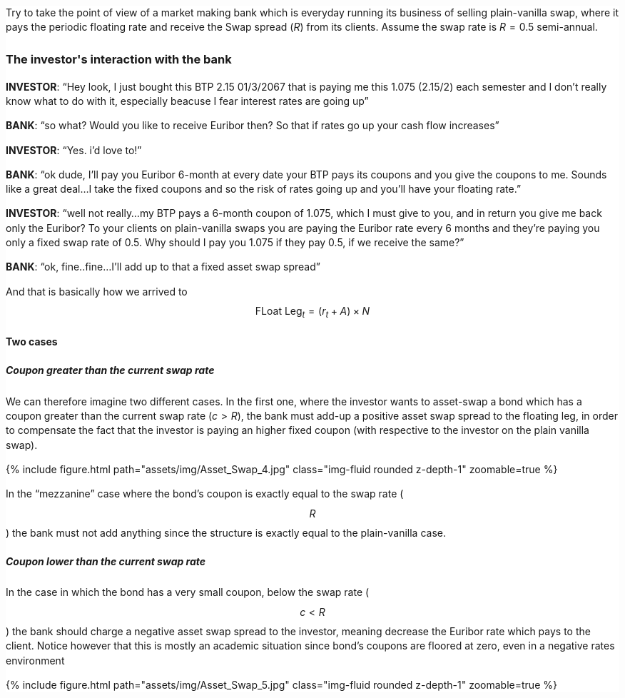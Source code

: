 Try to take the point of view of a market making bank which is everyday running its business of selling plain-vanilla swap, where it pays the periodic floating rate and receive the Swap spread ($R$) from its clients. Assume the swap rate is $R= 0.5$ semi-annual. 

### The investor's interaction with the bank


**INVESTOR**: “Hey look, I just bought this BTP 2.15 01/3/2067 that is paying me this 1.075 (2.15/2) each semester and I don’t really know what to do with it, especially beacuse I fear interest rates are going up”

**BANK**: “so what? Would you like to receive Euribor then? So that if rates go up your cash flow increases”

**INVESTOR**: “Yes. i’d love to!”

**BANK**: “ok dude, I’ll pay you Euribor 6-month at every date your BTP pays its coupons and you give the coupons to me. Sounds like a great deal…I take the fixed coupons and so the risk of rates going up and you’ll have your floating rate.”


**INVESTOR**: “well not really…my BTP pays a 6-month coupon of 1.075, which I must give to you, and in return you give me back only the Euribor? To your clients on plain-vanilla swaps you are paying the Euribor rate every 6 months and they’re paying you only a fixed swap rate of 0.5. Why should I pay you 1.075 if they pay 0.5, if we receive the same?”

**BANK**: “ok, fine..fine…I’ll add up to that a fixed asset swap spread”

And that is basically how we arrived to $$\text{FLoat Leg}_t = \left(r_t + A\right) \times N$$

#### Two cases

##### Coupon greater than the current swap rate

We can therefore imagine two different cases. In the first one, where the investor wants to asset-swap a bond which has a coupon greater than the current swap rate ($c > R$), the bank must add-up a positive asset swap spread to the floating leg, in order to compensate the fact that the investor is paying an higher fixed coupon (with respective to the investor on the plain vanilla swap).

<div class="col-sm mt-3 mt-md-0">
    {% include figure.html path="assets/img/Asset_Swap_4.jpg" class="img-fluid rounded z-depth-1" zoomable=true %}
</div>

In the “mezzanine” case where the bond’s coupon is exactly equal to the swap rate ($$R$$) the bank must not add anything since the structure is exactly equal to the plain-vanilla case.

##### Coupon lower than the current swap rate

In the case in which the bond has a very small coupon, below the swap rate ($$c < R$$) the bank should charge a negative asset swap spread to the investor, meaning decrease the Euribor rate which pays to the client. Notice however that this is mostly an academic situation since bond’s coupons are floored at zero, even in a negative rates environment

<div class="col-sm mt-3 mt-md-0">
    {% include figure.html path="assets/img/Asset_Swap_5.jpg" class="img-fluid rounded z-depth-1" zoomable=true %}
</div>
